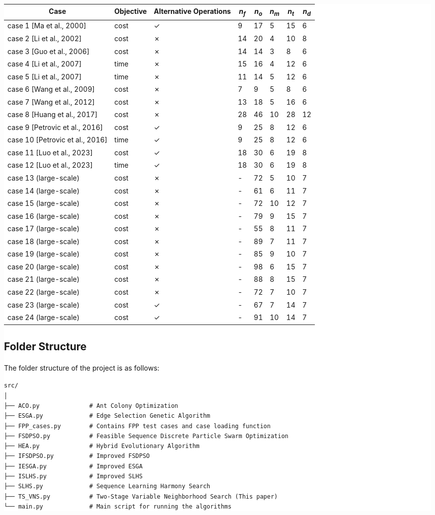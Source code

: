 | Case                            | Objective | Alternative Operations | $n_f$ | $n_o$ | $n_m$ | $n_t$ | $n_d$ |
| ------------------------------- | --------- | ---------------------- | ----- | ----- | ----- | ----- | ----- |
| case 1 [Ma et al., 2000]        | cost      | ✓                      | 9     | 17    | 5     | 15    | 6     |
| case 2 [Li et al., 2002]        | cost      | ✗                      | 14    | 20    | 4     | 10    | 8     |
| case 3 [Guo et al., 2006]       | cost      | ✗                      | 14    | 14    | 3     | 8     | 6     |
| case 4 [Li et al., 2007]        | time      | ✗                      | 15    | 16    | 4     | 12    | 6     |
| case 5 [Li et al., 2007]        | time      | ✗                      | 11    | 14    | 5     | 12    | 6     |
| case 6 [Wang et al., 2009]      | cost      | ✗                      | 7     | 9     | 5     | 8     | 6     |
| case 7 [Wang et al., 2012]      | cost      | ✗                      | 13    | 18    | 5     | 16    | 6     |
| case 8 [Huang et al., 2017]     | cost      | ✗                      | 28    | 46    | 10    | 28    | 12    |
| case 9 [Petrovic et al., 2016]  | cost      | ✓                      | 9     | 25    | 8     | 12    | 6     |
| case 10 [Petrovic et al., 2016] | time      | ✓                      | 9     | 25    | 8     | 12    | 6     |
| case 11 [Luo et al., 2023]      | cost      | ✓                      | 18    | 30    | 6     | 19    | 8     |
| case 12 [Luo et al., 2023]      | time      | ✓                      | 18    | 30    | 6     | 19    | 8     |
| case 13 (large-scale)           | cost      | ✗                      | -     | 72    | 5     | 10    | 7     |
| case 14 (large-scale)           | cost      | ✗                      | -     | 61    | 6     | 11    | 7     |
| case 15 (large-scale)           | cost      | ✗                      | -     | 72    | 10    | 12    | 7     |
| case 16 (large-scale)           | cost      | ✗                      | -     | 79    | 9     | 15    | 7     |
| case 17 (large-scale)           | cost      | ✗                      | -     | 55    | 8     | 11    | 7     |
| case 18 (large-scale)           | cost      | ✗                      | -     | 89    | 7     | 11    | 7     |
| case 19 (large-scale)           | cost      | ✗                      | -     | 85    | 9     | 10    | 7     |
| case 20 (large-scale)           | cost      | ✗                      | -     | 98    | 6     | 15    | 7     |
| case 21 (large-scale)           | cost      | ✗                      | -     | 88    | 8     | 15    | 7     |
| case 22 (large-scale)           | cost      | ✗                      | -     | 72    | 7     | 10    | 7     |
| case 23 (large-scale)           | cost      | ✓                      | -     | 67    | 7     | 14    | 7     |
| case 24 (large-scale)           | cost      | ✓                      | -     | 91    | 10    | 14    | 7     |

## Folder Structure

The folder structure of the project is as follows:

```plaintext
src/
│
├── ACO.py              # Ant Colony Optimization
├── ESGA.py             # Edge Selection Genetic Algorithm
├── FPP_cases.py        # Contains FPP test cases and case loading function
├── FSDPSO.py           # Feasible Sequence Discrete Particle Swarm Optimization
├── HEA.py              # Hybrid Evolutionary Algorithm
├── IFSDPSO.py          # Improved FSDPSO
├── IESGA.py            # Improved ESGA
├── ISLHS.py            # Improved SLHS
├── SLHS.py             # Sequence Learning Harmony Search 
├── TS_VNS.py           # Two-Stage Variable Neighborhood Search (This paper)
└── main.py             # Main script for running the algorithms
```
